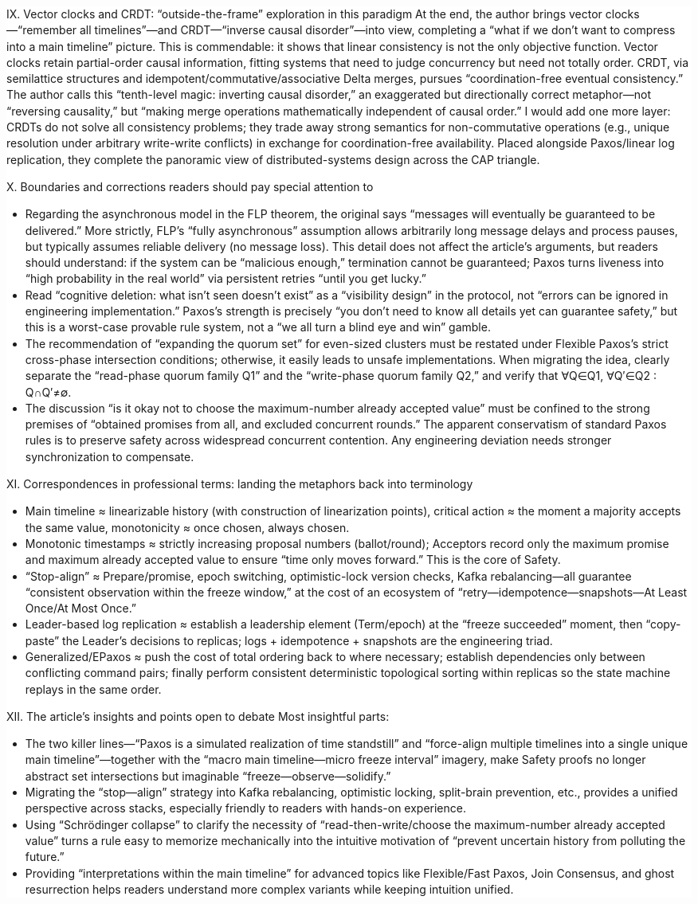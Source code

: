 IX. Vector clocks and CRDT: “outside-the-frame” exploration in this paradigm
At the end, the author brings vector clocks—“remember all timelines”—and CRDT—“inverse causal disorder”—into view, completing a “what if we don’t want to compress into a main timeline” picture. This is commendable: it shows that linear consistency is not the only objective function. Vector clocks retain partial-order causal information, fitting systems that need to judge concurrency but need not totally order. CRDT, via semilattice structures and idempotent/commutative/associative Delta merges, pursues “coordination-free eventual consistency.” The author calls this “tenth-level magic: inverting causal disorder,” an exaggerated but directionally correct metaphor—not “reversing causality,” but “making merge operations mathematically independent of causal order.” I would add one more layer: CRDTs do not solve all consistency problems; they trade away strong semantics for non-commutative operations (e.g., unique resolution under arbitrary write-write conflicts) in exchange for coordination-free availability. Placed alongside Paxos/linear log replication, they complete the panoramic view of distributed-systems design across the CAP triangle.

X. Boundaries and corrections readers should pay special attention to
- Regarding the asynchronous model in the FLP theorem, the original says “messages will eventually be guaranteed to be delivered.” More strictly, FLP’s “fully asynchronous” assumption allows arbitrarily long message delays and process pauses, but typically assumes reliable delivery (no message loss). This detail does not affect the article’s arguments, but readers should understand: if the system can be “malicious enough,” termination cannot be guaranteed; Paxos turns liveness into “high probability in the real world” via persistent retries “until you get lucky.”
- Read “cognitive deletion: what isn’t seen doesn’t exist” as a “visibility design” in the protocol, not “errors can be ignored in engineering implementation.” Paxos’s strength is precisely “you don’t need to know all details yet can guarantee safety,” but this is a worst-case provable rule system, not a “we all turn a blind eye and win” gamble.
- The recommendation of “expanding the quorum set” for even-sized clusters must be restated under Flexible Paxos’s strict cross-phase intersection conditions; otherwise, it easily leads to unsafe implementations. When migrating the idea, clearly separate the “read-phase quorum family Q1” and the “write-phase quorum family Q2,” and verify that ∀Q∈Q1, ∀Q′∈Q2 : Q∩Q′≠∅.
- The discussion “is it okay not to choose the maximum-number already accepted value” must be confined to the strong premises of “obtained promises from all, and excluded concurrent rounds.” The apparent conservatism of standard Paxos rules is to preserve safety across widespread concurrent contention. Any engineering deviation needs stronger synchronization to compensate.

XI. Correspondences in professional terms: landing the metaphors back into terminology
- Main timeline ≈ linearizable history (with construction of linearization points), critical action ≈ the moment a majority accepts the same value, monotonicity ≈ once chosen, always chosen.
- Monotonic timestamps ≈ strictly increasing proposal numbers (ballot/round); Acceptors record only the maximum promise and maximum already accepted value to ensure “time only moves forward.” This is the core of Safety.
- “Stop-align” ≈ Prepare/promise, epoch switching, optimistic-lock version checks, Kafka rebalancing—all guarantee “consistent observation within the freeze window,” at the cost of an ecosystem of “retry—idempotence—snapshots—At Least Once/At Most Once.”
- Leader-based log replication ≈ establish a leadership element (Term/epoch) at the “freeze succeeded” moment, then “copy-paste” the Leader’s decisions to replicas; logs + idempotence + snapshots are the engineering triad.
- Generalized/EPaxos ≈ push the cost of total ordering back to where necessary; establish dependencies only between conflicting command pairs; finally perform consistent deterministic topological sorting within replicas so the state machine replays in the same order.

XII. The article’s insights and points open to debate
Most insightful parts:
- The two killer lines—“Paxos is a simulated realization of time standstill” and “force-align multiple timelines into a single unique main timeline”—together with the “macro main timeline—micro freeze interval” imagery, make Safety proofs no longer abstract set intersections but imaginable “freeze—observe—solidify.”
- Migrating the “stop—align” strategy into Kafka rebalancing, optimistic locking, split-brain prevention, etc., provides a unified perspective across stacks, especially friendly to readers with hands-on experience.
- Using “Schrödinger collapse” to clarify the necessity of “read-then-write/choose the maximum-number already accepted value” turns a rule easy to memorize mechanically into the intuitive motivation of “prevent uncertain history from polluting the future.”
- Providing “interpretations within the main timeline” for advanced topics like Flexible/Fast Paxos, Join Consensus, and ghost resurrection helps readers understand more complex variants while keeping intuition unified.